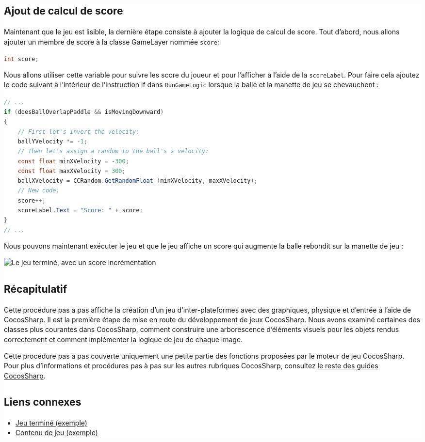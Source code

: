 ## <a name="adding-scoring"></a>Ajout de calcul de score

Maintenant que le jeu est lisible, la dernière étape consiste à ajouter la logique de calcul de score. Tout d’abord, nous allons ajouter un membre de score à la classe GameLayer nommée `score`:

```csharp
int score;
```

Nous allons utiliser cette variable pour suivre les score du joueur et pour l’afficher à l’aide de la `scoreLabel`. Pour faire cela ajoutez le code suivant à l’intérieur de l’instruction if dans `RunGameLogic` lorsque la balle et la manette de jeu se chevauchent :

```csharp
// ...
if (doesBallOverlapPaddle && isMovingDownward)
{
    // First let's invert the velocity:
    ballYVelocity *= -1;
    // Then let's assign a random to the ball's x velocity:
    const float minXVelocity = -300;
    const float maxXVelocity = 300;
    ballXVelocity = CCRandom.GetRandomFloat (minXVelocity, maxXVelocity);
    // New code:
    score++;
    scoreLabel.Text = "Score: " + score;
}
// ...
```

Nous pouvons maintenant exécuter le jeu et que le jeu affiche un score qui augmente la balle rebondit sur la manette de jeu :

![Le jeu terminé, avec un score incrémentation](bouncing-game-images/image1.png "le jeu terminé, avec un score d’incrémentation")

## <a name="summary"></a>Récapitulatif

Cette procédure pas à pas affiche la création d’un jeu d’inter-plateformes avec des graphiques, physique et d’entrée à l’aide de CocosSharp. Il est la première étape de mise en route du développement de jeux CocosSharp. Nous avons examiné certaines des classes plus courantes dans CocosSharp, comment construire une arborescence d’éléments visuels pour les objets rendus correctement et comment implémenter la logique de jeu de chaque image.

Cette procédure pas à pas couverte uniquement une petite partie des fonctions proposées par le moteur de jeu CocosSharp. Pour plus d’informations et procédures pas à pas sur les autres rubriques CocosSharp, consultez [le reste des guides CocosSharp](~/graphics-games/cocossharp/index.md).

## <a name="related-links"></a>Liens connexes

- [Jeu terminé (exemple)](https://developer.xamarin.com/samples/mobile/BouncingGame/)
- [Contenu de jeu (exemple)](https://github.com/xamarin/mobile-samples/blob/master/BouncingGame/Resources/Content.zip?raw=true)
